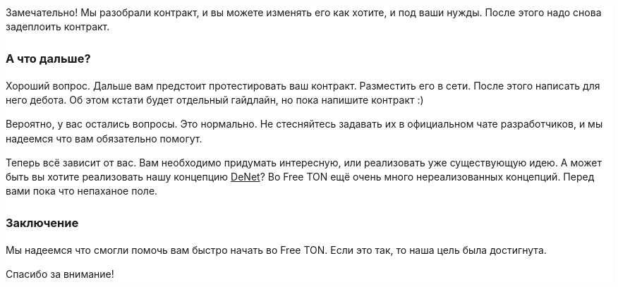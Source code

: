 Замечательно! Мы разобрали контракт, и вы можете изменять его как хотите, и под ваши нужды. После этого надо снова задеплоить контракт.

### А что дальше?

Хороший вопрос. Дальше вам предстоит протестировать ваш контракт. Разместить его в сети. После этого написать для него дебота. Об этом кстати будет отдельный гайдлайн, но пока напишите контракт :)

Вероятно, у вас остались вопросы. Это нормально. Не стесняйтесь задавать их в официальном чате разработчиков, и мы надеемся что вам обязательно помогут. 

Теперь всё зависит от вас. Вам необходимо придумать интересную, или реализовать уже существующую идею. А может быть вы хотите реализовать нашу концепцию [DeNet](https://github.com/freetonecosystem/guideline/blob/main/concepts/denet.md)? Во Free TON ещё очень много нереализованных концепций. Перед вами пока что непаханое поле. 

### Заключение

Мы надеемся что смогли помочь вам быстро начать во Free TON. Если это так, то наша цель была достигнута.

Спасибо за внимание!